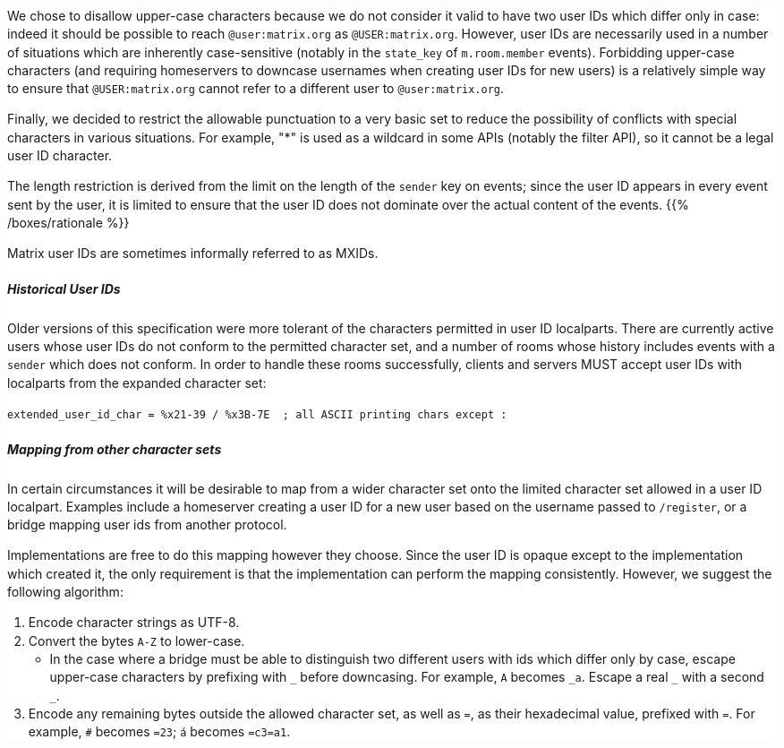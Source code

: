 We chose to disallow upper-case characters because we do not consider it
valid to have two user IDs which differ only in case: indeed it should
be possible to reach `@user:matrix.org` as `@USER:matrix.org`. However,
user IDs are necessarily used in a number of situations which are
inherently case-sensitive (notably in the `state_key` of `m.room.member`
events). Forbidding upper-case characters (and requiring homeservers to
downcase usernames when creating user IDs for new users) is a relatively
simple way to ensure that `@USER:matrix.org` cannot refer to a different
user to `@user:matrix.org`.

Finally, we decided to restrict the allowable punctuation to a very
basic set to reduce the possibility of conflicts with special characters
in various situations. For example, "\*" is used as a wildcard in some
APIs (notably the filter API), so it cannot be a legal user ID
character.

The length restriction is derived from the limit on the length of the
`sender` key on events; since the user ID appears in every event sent by
the user, it is limited to ensure that the user ID does not dominate
over the actual content of the events.
{{% /boxes/rationale %}}

Matrix user IDs are sometimes informally referred to as MXIDs.

##### Historical User IDs

Older versions of this specification were more tolerant of the
characters permitted in user ID localparts. There are currently active
users whose user IDs do not conform to the permitted character set, and
a number of rooms whose history includes events with a `sender` which
does not conform. In order to handle these rooms successfully, clients
and servers MUST accept user IDs with localparts from the expanded
character set:

    extended_user_id_char = %x21-39 / %x3B-7E  ; all ASCII printing chars except :

##### Mapping from other character sets

In certain circumstances it will be desirable to map from a wider
character set onto the limited character set allowed in a user ID
localpart. Examples include a homeserver creating a user ID for a new
user based on the username passed to `/register`, or a bridge mapping
user ids from another protocol.

Implementations are free to do this mapping however they choose. Since
the user ID is opaque except to the implementation which created it, the
only requirement is that the implementation can perform the mapping
consistently. However, we suggest the following algorithm:

1.  Encode character strings as UTF-8.
2.  Convert the bytes `A-Z` to lower-case.
    -   In the case where a bridge must be able to distinguish two
        different users with ids which differ only by case, escape
        upper-case characters by prefixing with `_` before downcasing.
        For example, `A` becomes `_a`. Escape a real `_` with a second
        `_`.
3.  Encode any remaining bytes outside the allowed character set, as
    well as `=`, as their hexadecimal value, prefixed with `=`. For
    example, `#` becomes `=23`; `á` becomes `=c3=a1`.
